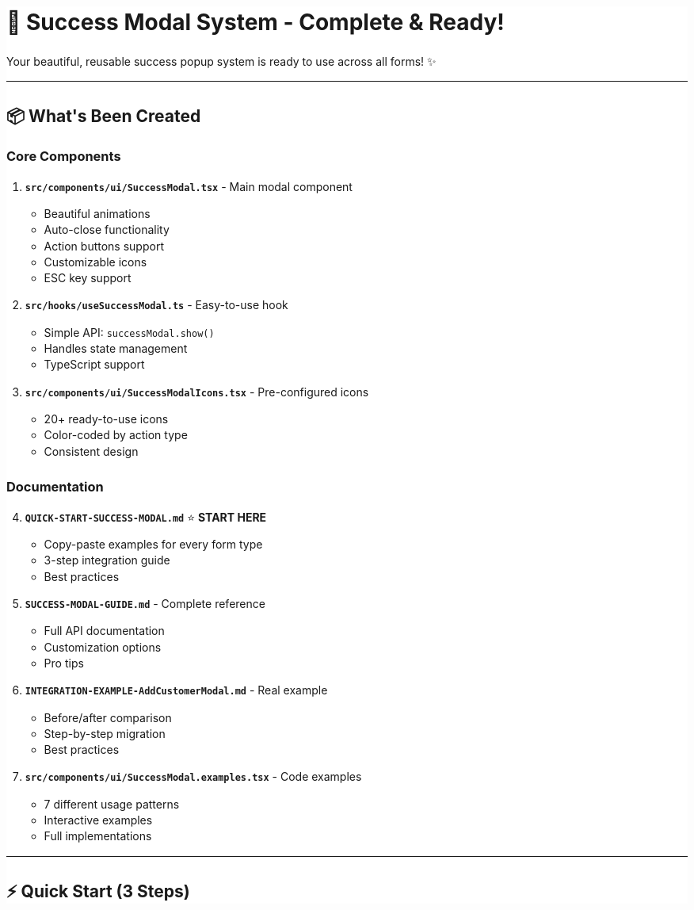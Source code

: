 # 🎉 Success Modal System - Complete & Ready!

Your beautiful, reusable success popup system is ready to use across all forms! ✨

---

## 📦 What's Been Created

### Core Components
1. **`src/components/ui/SuccessModal.tsx`** - Main modal component
   - Beautiful animations
   - Auto-close functionality
   - Action buttons support
   - Customizable icons
   - ESC key support

2. **`src/hooks/useSuccessModal.ts`** - Easy-to-use hook
   - Simple API: `successModal.show()`
   - Handles state management
   - TypeScript support

3. **`src/components/ui/SuccessModalIcons.tsx`** - Pre-configured icons
   - 20+ ready-to-use icons
   - Color-coded by action type
   - Consistent design

### Documentation
4. **`QUICK-START-SUCCESS-MODAL.md`** ⭐ **START HERE**
   - Copy-paste examples for every form type
   - 3-step integration guide
   - Best practices

5. **`SUCCESS-MODAL-GUIDE.md`** - Complete reference
   - Full API documentation
   - Customization options
   - Pro tips

6. **`INTEGRATION-EXAMPLE-AddCustomerModal.md`** - Real example
   - Before/after comparison
   - Step-by-step migration
   - Best practices

7. **`src/components/ui/SuccessModal.examples.tsx`** - Code examples
   - 7 different usage patterns
   - Interactive examples
   - Full implementations

---

## ⚡ Quick Start (3 Steps)
